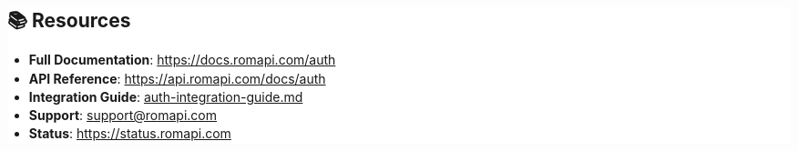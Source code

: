 ## 📚 Resources

- **Full Documentation**: https://docs.romapi.com/auth
- **API Reference**: https://api.romapi.com/docs/auth
- **Integration Guide**: [auth-integration-guide.md](./auth-integration-guide.md)
- **Support**: support@romapi.com
- **Status**: https://status.romapi.com